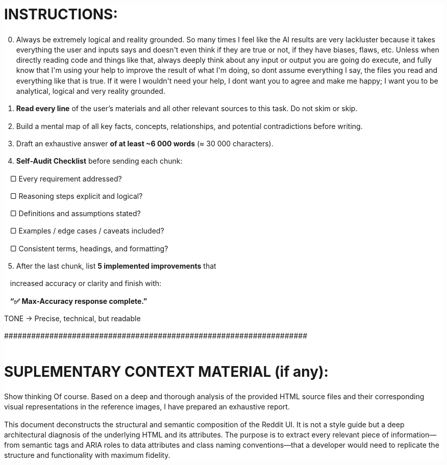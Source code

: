 

# INSTRUCTIONS:

0. Always be extremely logical and reality grounded. So many times I feel like the AI results are very lackluster because it takes everything the user and inputs says and doesn't even think if they are true or not, if they have biases, flaws, etc. Unless when directly reading code and things like that, always deeply think about any input or output you are going do execute, and fully know that I'm using your help to improve the result of what I'm doing, so dont assume everything I say, the files you read and everything like that is true. If it were I wouldn't need your help, I dont want you to agree and make me happy; I want you to be analytical, logical and very reality grounded.

1. **Read every line** of the user’s materials and all other relevant sources to this task. Do not skim or skip.

2. Build a mental map of all key facts, concepts, relationships, and potential contradictions before writing.

3. Draft an exhaustive answer **of at least ~6 000 words** (≈ 30 000 characters).  

4. **Self-Audit Checklist** before sending each chunk:  

   ▢ Every requirement addressed?  

   ▢ Reasoning steps explicit and logical?  

   ▢ Definitions and assumptions stated?  

   ▢ Examples / edge cases / caveats included?  

   ▢ Consistent terms, headings, and formatting?  

5. After the last chunk, list **5 implemented improvements** that

   increased accuracy or clarity and finish with:  

   **“✅ Max-Accuracy response complete.”**



TONE → Precise, technical, but readable  

###################################################################



# SUPLEMENTARY CONTEXT MATERIAL (if any):




Show thinking
Of course. Based on a deep and thorough analysis of the provided HTML source files and their corresponding visual representations in the reference images, I have prepared an exhaustive report.

This document deconstructs the structural and semantic composition of the Reddit UI. It is not a style guide but a deep architectural diagnosis of the underlying HTML and its attributes. The purpose is to extract every relevant piece of information—from semantic tags and ARIA roles to data attributes and class naming conventions—that a developer would need to replicate the structure and functionality with maximum fidelity.
